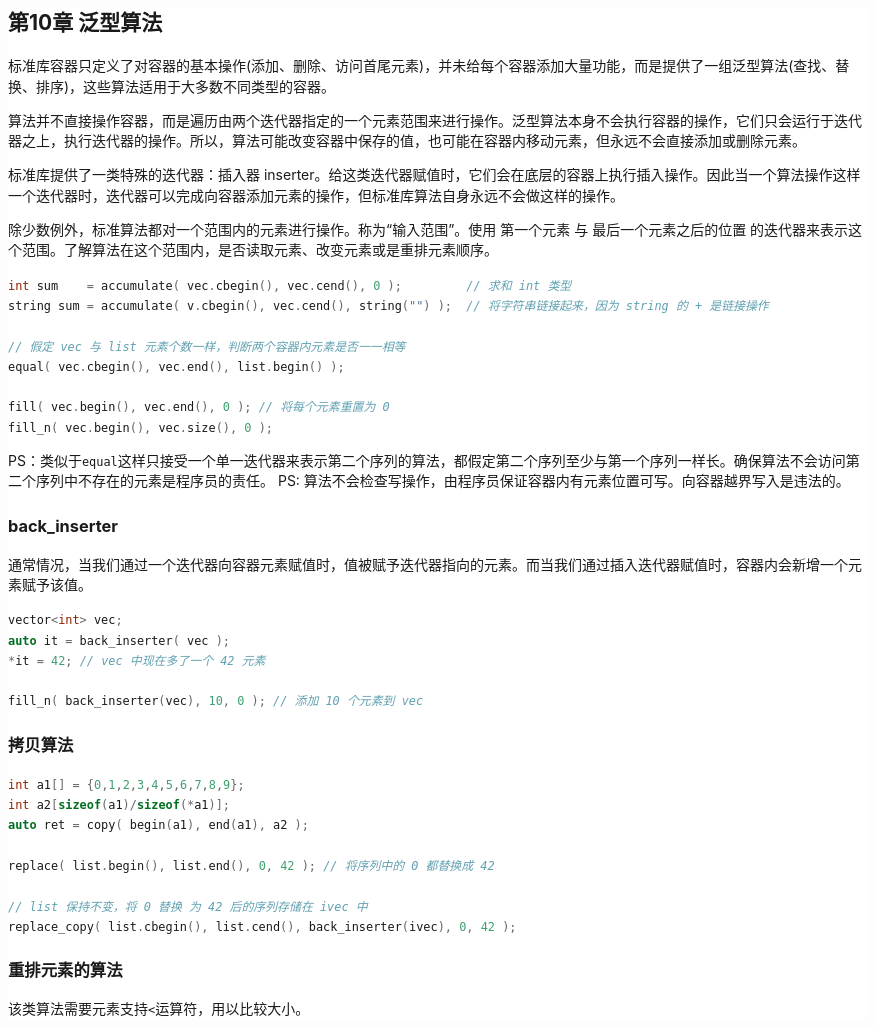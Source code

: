 ## 第10章 泛型算法

标准库容器只定义了对容器的基本操作(添加、删除、访问首尾元素)，并未给每个容器添加大量功能，而是提供了一组泛型算法(查找、替换、排序)，这些算法适用于大多数不同类型的容器。

算法并不直接操作容器，而是遍历由两个迭代器指定的一个元素范围来进行操作。泛型算法本身不会执行容器的操作，它们只会运行于迭代器之上，执行迭代器的操作。所以，算法可能改变容器中保存的值，也可能在容器内移动元素，但永远不会直接添加或删除元素。

标准库提供了一类特殊的迭代器：插入器 inserter。给这类迭代器赋值时，它们会在底层的容器上执行插入操作。因此当一个算法操作这样一个迭代器时，迭代器可以完成向容器添加元素的操作，但标准库算法自身永远不会做这样的操作。

除少数例外，标准算法都对一个范围内的元素进行操作。称为“输入范围”。使用 第一个元素 与 最后一个元素之后的位置 的迭代器来表示这个范围。了解算法在这个范围内，是否读取元素、改变元素或是重排元素顺序。

```c++
int sum    = accumulate( vec.cbegin(), vec.cend(), 0 );         // 求和 int 类型
string sum = accumulate( v.cbegin(), vec.cend(), string("") );  // 将字符串链接起来，因为 string 的 + 是链接操作

// 假定 vec 与 list 元素个数一样，判断两个容器内元素是否一一相等
equal( vec.cbegin(), vec.end(), list.begin() );

fill( vec.begin(), vec.end(), 0 ); // 将每个元素重置为 0
fill_n( vec.begin(), vec.size(), 0 );
```

PS：类似于`equal`这样只接受一个单一迭代器来表示第二个序列的算法，都假定第二个序列至少与第一个序列一样长。确保算法不会访问第二个序列中不存在的元素是程序员的责任。
PS: 算法不会检查写操作，由程序员保证容器内有元素位置可写。向容器越界写入是违法的。

### back_inserter

通常情况，当我们通过一个迭代器向容器元素赋值时，值被赋予迭代器指向的元素。而当我们通过插入迭代器赋值时，容器内会新增一个元素赋予该值。

```c++
vector<int> vec;
auto it = back_inserter( vec );
*it = 42; // vec 中现在多了一个 42 元素

fill_n( back_inserter(vec), 10, 0 ); // 添加 10 个元素到 vec
```

### 拷贝算法

```c++
int a1[] = {0,1,2,3,4,5,6,7,8,9};
int a2[sizeof(a1)/sizeof(*a1)];
auto ret = copy( begin(a1), end(a1), a2 );

replace( list.begin(), list.end(), 0, 42 ); // 将序列中的 0 都替换成 42

// list 保持不变，将 0 替换 为 42 后的序列存储在 ivec 中
replace_copy( list.cbegin(), list.cend(), back_inserter(ivec), 0, 42 );
```

### 重排元素的算法

该类算法需要元素支持`<`运算符，用以比较大小。
